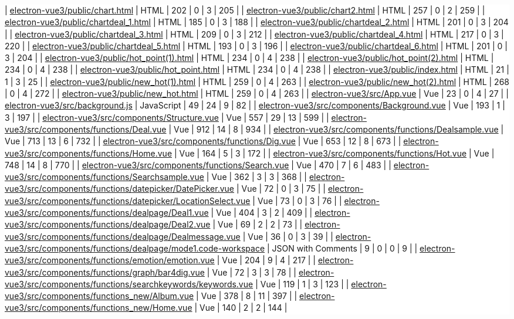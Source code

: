| [electron-vue3/public/chart.html](/electron-vue3/public/chart.html) | HTML | 202 | 0 | 3 | 205 |
| [electron-vue3/public/chart2.html](/electron-vue3/public/chart2.html) | HTML | 257 | 0 | 2 | 259 |
| [electron-vue3/public/chartdeal_1.html](/electron-vue3/public/chartdeal_1.html) | HTML | 185 | 0 | 3 | 188 |
| [electron-vue3/public/chartdeal_2.html](/electron-vue3/public/chartdeal_2.html) | HTML | 201 | 0 | 3 | 204 |
| [electron-vue3/public/chartdeal_3.html](/electron-vue3/public/chartdeal_3.html) | HTML | 209 | 0 | 3 | 212 |
| [electron-vue3/public/chartdeal_4.html](/electron-vue3/public/chartdeal_4.html) | HTML | 217 | 0 | 3 | 220 |
| [electron-vue3/public/chartdeal_5.html](/electron-vue3/public/chartdeal_5.html) | HTML | 193 | 0 | 3 | 196 |
| [electron-vue3/public/chartdeal_6.html](/electron-vue3/public/chartdeal_6.html) | HTML | 201 | 0 | 3 | 204 |
| [electron-vue3/public/hot_point(1).html](/electron-vue3/public/hot_point(1).html) | HTML | 234 | 0 | 4 | 238 |
| [electron-vue3/public/hot_point(2).html](/electron-vue3/public/hot_point(2).html) | HTML | 234 | 0 | 4 | 238 |
| [electron-vue3/public/hot_point.html](/electron-vue3/public/hot_point.html) | HTML | 234 | 0 | 4 | 238 |
| [electron-vue3/public/index.html](/electron-vue3/public/index.html) | HTML | 21 | 1 | 3 | 25 |
| [electron-vue3/public/new_hot(1).html](/electron-vue3/public/new_hot(1).html) | HTML | 259 | 0 | 4 | 263 |
| [electron-vue3/public/new_hot(2).html](/electron-vue3/public/new_hot(2).html) | HTML | 268 | 0 | 4 | 272 |
| [electron-vue3/public/new_hot.html](/electron-vue3/public/new_hot.html) | HTML | 259 | 0 | 4 | 263 |
| [electron-vue3/src/App.vue](/electron-vue3/src/App.vue) | Vue | 23 | 0 | 4 | 27 |
| [electron-vue3/src/background.js](/electron-vue3/src/background.js) | JavaScript | 49 | 24 | 9 | 82 |
| [electron-vue3/src/components/Background.vue](/electron-vue3/src/components/Background.vue) | Vue | 193 | 1 | 3 | 197 |
| [electron-vue3/src/components/Structure.vue](/electron-vue3/src/components/Structure.vue) | Vue | 557 | 29 | 13 | 599 |
| [electron-vue3/src/components/functions/Deal.vue](/electron-vue3/src/components/functions/Deal.vue) | Vue | 912 | 14 | 8 | 934 |
| [electron-vue3/src/components/functions/Dealsample.vue](/electron-vue3/src/components/functions/Dealsample.vue) | Vue | 713 | 13 | 6 | 732 |
| [electron-vue3/src/components/functions/Dig.vue](/electron-vue3/src/components/functions/Dig.vue) | Vue | 653 | 12 | 8 | 673 |
| [electron-vue3/src/components/functions/Home.vue](/electron-vue3/src/components/functions/Home.vue) | Vue | 164 | 5 | 3 | 172 |
| [electron-vue3/src/components/functions/Hot.vue](/electron-vue3/src/components/functions/Hot.vue) | Vue | 748 | 14 | 8 | 770 |
| [electron-vue3/src/components/functions/Search.vue](/electron-vue3/src/components/functions/Search.vue) | Vue | 470 | 7 | 6 | 483 |
| [electron-vue3/src/components/functions/Searchsample.vue](/electron-vue3/src/components/functions/Searchsample.vue) | Vue | 362 | 3 | 3 | 368 |
| [electron-vue3/src/components/functions/datepicker/DatePicker.vue](/electron-vue3/src/components/functions/datepicker/DatePicker.vue) | Vue | 72 | 0 | 3 | 75 |
| [electron-vue3/src/components/functions/datepicker/LocationSelect.vue](/electron-vue3/src/components/functions/datepicker/LocationSelect.vue) | Vue | 73 | 0 | 3 | 76 |
| [electron-vue3/src/components/functions/dealpage/Deal1.vue](/electron-vue3/src/components/functions/dealpage/Deal1.vue) | Vue | 404 | 3 | 2 | 409 |
| [electron-vue3/src/components/functions/dealpage/Deal2.vue](/electron-vue3/src/components/functions/dealpage/Deal2.vue) | Vue | 69 | 2 | 2 | 73 |
| [electron-vue3/src/components/functions/dealpage/Dealmessage.vue](/electron-vue3/src/components/functions/dealpage/Dealmessage.vue) | Vue | 36 | 0 | 3 | 39 |
| [electron-vue3/src/components/functions/dealpage/mode1.code-workspace](/electron-vue3/src/components/functions/dealpage/mode1.code-workspace) | JSON with Comments | 9 | 0 | 0 | 9 |
| [electron-vue3/src/components/functions/emotion/emotion.vue](/electron-vue3/src/components/functions/emotion/emotion.vue) | Vue | 204 | 9 | 4 | 217 |
| [electron-vue3/src/components/functions/graph/bar4dig.vue](/electron-vue3/src/components/functions/graph/bar4dig.vue) | Vue | 72 | 3 | 3 | 78 |
| [electron-vue3/src/components/functions/searchkeywords/keywords.vue](/electron-vue3/src/components/functions/searchkeywords/keywords.vue) | Vue | 119 | 1 | 3 | 123 |
| [electron-vue3/src/components/functions_new/Album.vue](/electron-vue3/src/components/functions_new/Album.vue) | Vue | 378 | 8 | 11 | 397 |
| [electron-vue3/src/components/functions_new/Home.vue](/electron-vue3/src/components/functions_new/Home.vue) | Vue | 140 | 2 | 2 | 144 |